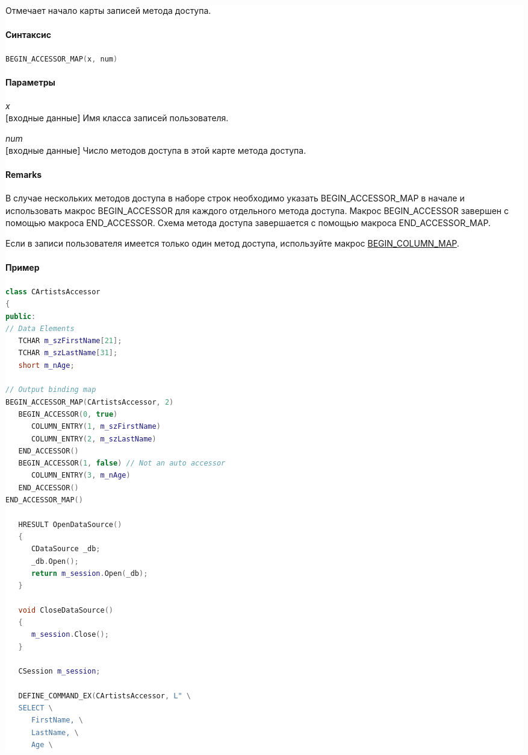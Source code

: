 Отмечает начало карты записей метода доступа.

#### <a name="syntax"></a>Синтаксис

```cpp
BEGIN_ACCESSOR_MAP(x, num)
```

#### <a name="parameters"></a>Параметры

*x*<br/>
[входные данные] Имя класса записей пользователя.

*num*<br/>
[входные данные] Число методов доступа в этой карте метода доступа.

#### <a name="remarks"></a>Remarks

В случае нескольких методов доступа в наборе строк необходимо указать BEGIN_ACCESSOR_MAP в начале и использовать макрос BEGIN_ACCESSOR для каждого отдельного метода доступа. Макрос BEGIN_ACCESSOR завершен с помощью макроса END_ACCESSOR. Схема метода доступа завершается с помощью макроса END_ACCESSOR_MAP.

Если в записи пользователя имеется только один метод доступа, используйте макрос [BEGIN_COLUMN_MAP](../../data/oledb/begin-column-map.md).

#### <a name="example"></a>Пример

```cpp
class CArtistsAccessor
{
public:
// Data Elements
   TCHAR m_szFirstName[21];
   TCHAR m_szLastName[31];
   short m_nAge;

// Output binding map
BEGIN_ACCESSOR_MAP(CArtistsAccessor, 2)
   BEGIN_ACCESSOR(0, true)
      COLUMN_ENTRY(1, m_szFirstName)
      COLUMN_ENTRY(2, m_szLastName)
   END_ACCESSOR()
   BEGIN_ACCESSOR(1, false) // Not an auto accessor
      COLUMN_ENTRY(3, m_nAge)
   END_ACCESSOR()
END_ACCESSOR_MAP()

   HRESULT OpenDataSource()
   {
      CDataSource _db;
      _db.Open();
      return m_session.Open(_db);
   }

   void CloseDataSource()
   {
      m_session.Close();
   }

   CSession m_session;

   DEFINE_COMMAND_EX(CArtistsAccessor, L" \
   SELECT \
      FirstName, \
      LastName, \
      Age \
```